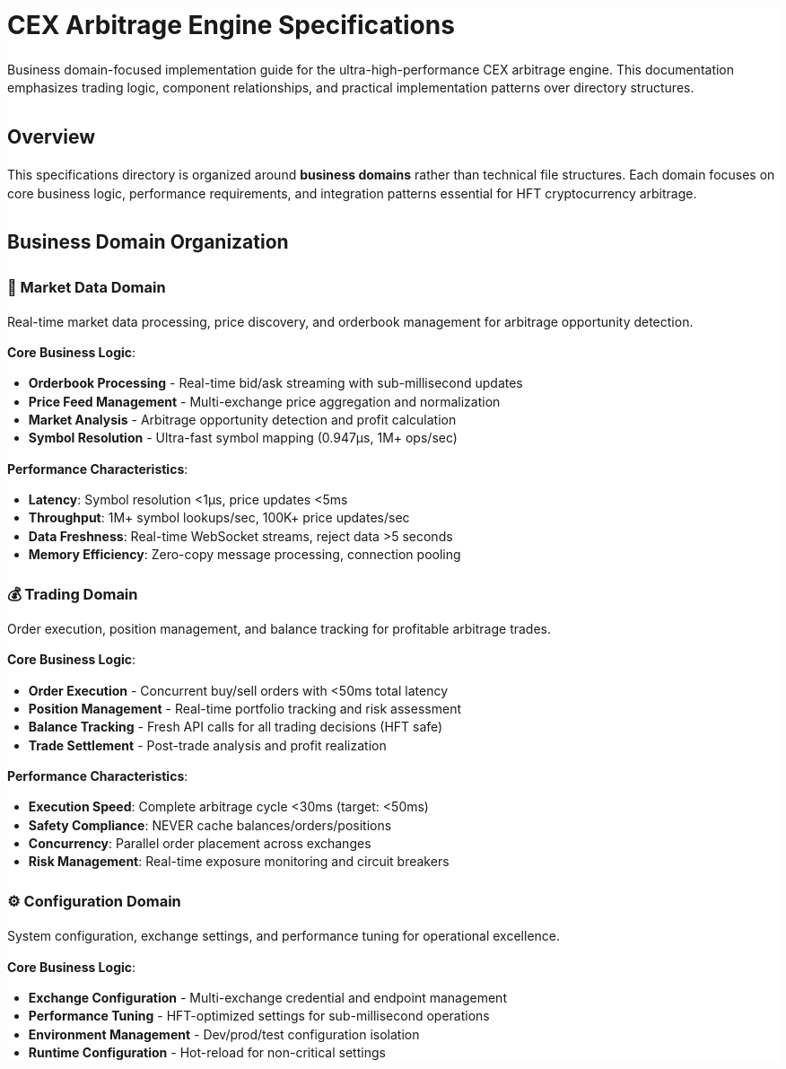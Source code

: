 # CEX Arbitrage Engine Specifications

Business domain-focused implementation guide for the ultra-high-performance CEX arbitrage engine. This documentation emphasizes trading logic, component relationships, and practical implementation patterns over directory structures.

## Overview

This specifications directory is organized around **business domains** rather than technical file structures. Each domain focuses on core business logic, performance requirements, and integration patterns essential for HFT cryptocurrency arbitrage.

## Business Domain Organization

### **🎯 Market Data Domain**
Real-time market data processing, price discovery, and orderbook management for arbitrage opportunity detection.

**Core Business Logic**:
- **Orderbook Processing** - Real-time bid/ask streaming with sub-millisecond updates
- **Price Feed Management** - Multi-exchange price aggregation and normalization
- **Market Analysis** - Arbitrage opportunity detection and profit calculation
- **Symbol Resolution** - Ultra-fast symbol mapping (0.947μs, 1M+ ops/sec)

**Performance Characteristics**:
- **Latency**: Symbol resolution <1μs, price updates <5ms
- **Throughput**: 1M+ symbol lookups/sec, 100K+ price updates/sec
- **Data Freshness**: Real-time WebSocket streams, reject data >5 seconds
- **Memory Efficiency**: Zero-copy message processing, connection pooling

### **💰 Trading Domain** 
Order execution, position management, and balance tracking for profitable arbitrage trades.

**Core Business Logic**:
- **Order Execution** - Concurrent buy/sell orders with <50ms total latency
- **Position Management** - Real-time portfolio tracking and risk assessment
- **Balance Tracking** - Fresh API calls for all trading decisions (HFT safe)
- **Trade Settlement** - Post-trade analysis and profit realization

**Performance Characteristics**:
- **Execution Speed**: Complete arbitrage cycle <30ms (target: <50ms)
- **Safety Compliance**: NEVER cache balances/orders/positions
- **Concurrency**: Parallel order placement across exchanges
- **Risk Management**: Real-time exposure monitoring and circuit breakers

### **⚙️ Configuration Domain**
System configuration, exchange settings, and performance tuning for operational excellence.

**Core Business Logic**:
- **Exchange Configuration** - Multi-exchange credential and endpoint management
- **Performance Tuning** - HFT-optimized settings for sub-millisecond operations
- **Environment Management** - Dev/prod/test configuration isolation
- **Runtime Configuration** - Hot-reload for non-critical settings

